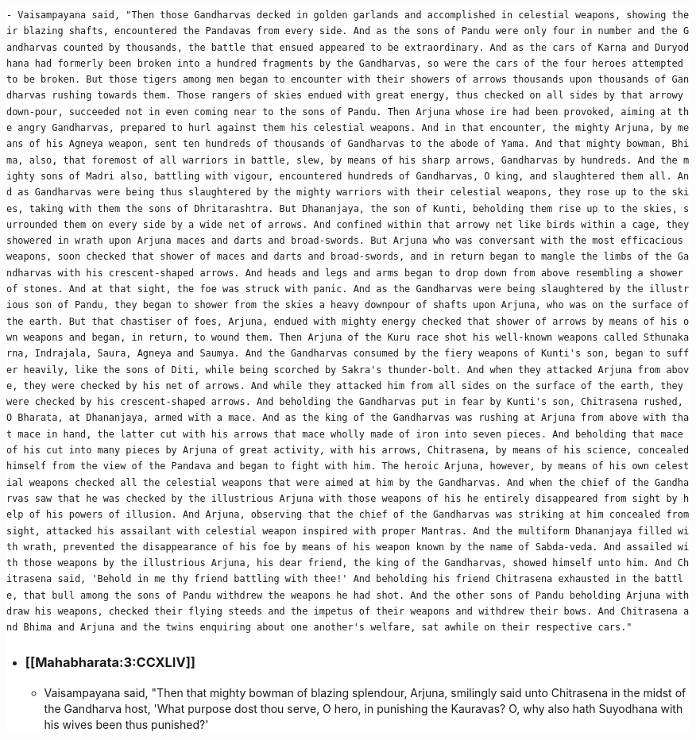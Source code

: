 	- Vaisampayana said, "Then those Gandharvas decked in golden garlands and accomplished in celestial weapons, showing their blazing shafts, encountered the Pandavas from every side. And as the sons of Pandu were only four in number and the Gandharvas counted by thousands, the battle that ensued appeared to be extraordinary. And as the cars of Karna and Duryodhana had formerly been broken into a hundred fragments by the Gandharvas, so were the cars of the four heroes attempted to be broken. But those tigers among men began to encounter with their showers of arrows thousands upon thousands of Gandharvas rushing towards them. Those rangers of skies endued with great energy, thus checked on all sides by that arrowy down-pour, succeeded not in even coming near to the sons of Pandu. Then Arjuna whose ire had been provoked, aiming at the angry Gandharvas, prepared to hurl against them his celestial weapons. And in that encounter, the mighty Arjuna, by means of his Agneya weapon, sent ten hundreds of thousands of Gandharvas to the abode of Yama. And that mighty bowman, Bhima, also, that foremost of all warriors in battle, slew, by means of his sharp arrows, Gandharvas by hundreds. And the mighty sons of Madri also, battling with vigour, encountered hundreds of Gandharvas, O king, and slaughtered them all. And as Gandharvas were being thus slaughtered by the mighty warriors with their celestial weapons, they rose up to the skies, taking with them the sons of Dhritarashtra. But Dhananjaya, the son of Kunti, beholding them rise up to the skies, surrounded them on every side by a wide net of arrows. And confined within that arrowy net like birds within a cage, they showered in wrath upon Arjuna maces and darts and broad-swords. But Arjuna who was conversant with the most efficacious weapons, soon checked that shower of maces and darts and broad-swords, and in return began to mangle the limbs of the Gandharvas with his crescent-shaped arrows. And heads and legs and arms began to drop down from above resembling a shower of stones. And at that sight, the foe was struck with panic. And as the Gandharvas were being slaughtered by the illustrious son of Pandu, they began to shower from the skies a heavy downpour of shafts upon Arjuna, who was on the surface of the earth. But that chastiser of foes, Arjuna, endued with mighty energy checked that shower of arrows by means of his own weapons and began, in return, to wound them. Then Arjuna of the Kuru race shot his well-known weapons called Sthunakarna, Indrajala, Saura, Agneya and Saumya. And the Gandharvas consumed by the fiery weapons of Kunti's son, began to suffer heavily, like the sons of Diti, while being scorched by Sakra's thunder-bolt. And when they attacked Arjuna from above, they were checked by his net of arrows. And while they attacked him from all sides on the surface of the earth, they were checked by his crescent-shaped arrows. And beholding the Gandharvas put in fear by Kunti's son, Chitrasena rushed, O Bharata, at Dhananjaya, armed with a mace. And as the king of the Gandharvas was rushing at Arjuna from above with that mace in hand, the latter cut with his arrows that mace wholly made of iron into seven pieces. And beholding that mace of his cut into many pieces by Arjuna of great activity, with his arrows, Chitrasena, by means of his science, concealed himself from the view of the Pandava and began to fight with him. The heroic Arjuna, however, by means of his own celestial weapons checked all the celestial weapons that were aimed at him by the Gandharvas. And when the chief of the Gandharvas saw that he was checked by the illustrious Arjuna with those weapons of his he entirely disappeared from sight by help of his powers of illusion. And Arjuna, observing that the chief of the Gandharvas was striking at him concealed from sight, attacked his assailant with celestial weapon inspired with proper Mantras. And the multiform Dhananjaya filled with wrath, prevented the disappearance of his foe by means of his weapon known by the name of Sabda-veda. And assailed with those weapons by the illustrious Arjuna, his dear friend, the king of the Gandharvas, showed himself unto him. And Chitrasena said, 'Behold in me thy friend battling with thee!' And beholding his friend Chitrasena exhausted in the battle, that bull among the sons of Pandu withdrew the weapons he had shot. And the other sons of Pandu beholding Arjuna withdraw his weapons, checked their flying steeds and the impetus of their weapons and withdrew their bows. And Chitrasena and Bhima and Arjuna and the twins enquiring about one another's welfare, sat awhile on their respective cars."
- ### [[Mahabharata:3:CCXLIV]]
	- Vaisampayana said, "Then that mighty bowman of blazing splendour, Arjuna, smilingly said unto Chitrasena in the midst of the Gandharva host, 'What purpose dost thou serve, O hero, in punishing the Kauravas? O, why also hath Suyodhana with his wives been thus punished?'